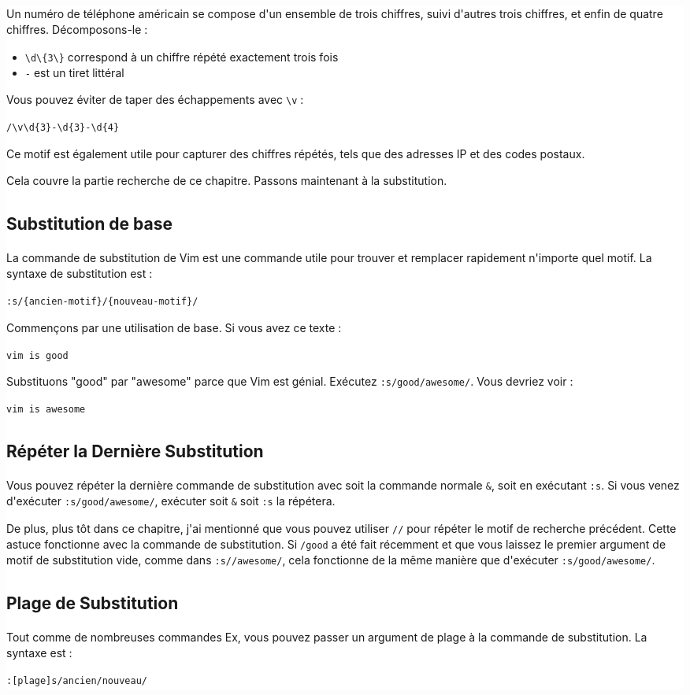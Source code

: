 Un numéro de téléphone américain se compose d'un ensemble de trois chiffres, suivi d'autres trois chiffres, et enfin de quatre chiffres. Décomposons-le :
- `\d\{3\}` correspond à un chiffre répété exactement trois fois
- `-` est un tiret littéral

Vous pouvez éviter de taper des échappements avec `\v` :

```shell
/\v\d{3}-\d{3}-\d{4}
```

Ce motif est également utile pour capturer des chiffres répétés, tels que des adresses IP et des codes postaux.

Cela couvre la partie recherche de ce chapitre. Passons maintenant à la substitution.

## Substitution de base

La commande de substitution de Vim est une commande utile pour trouver et remplacer rapidement n'importe quel motif. La syntaxe de substitution est :

```shell
:s/{ancien-motif}/{nouveau-motif}/
```

Commençons par une utilisation de base. Si vous avez ce texte :

```shell
vim is good
```

Substituons "good" par "awesome" parce que Vim est génial. Exécutez `:s/good/awesome/`. Vous devriez voir :

```shell
vim is awesome
```
## Répéter la Dernière Substitution

Vous pouvez répéter la dernière commande de substitution avec soit la commande normale `&`, soit en exécutant `:s`. Si vous venez d'exécuter `:s/good/awesome/`, exécuter soit `&` soit `:s` la répétera.

De plus, plus tôt dans ce chapitre, j'ai mentionné que vous pouvez utiliser `//` pour répéter le motif de recherche précédent. Cette astuce fonctionne avec la commande de substitution. Si `/good` a été fait récemment et que vous laissez le premier argument de motif de substitution vide, comme dans `:s//awesome/`, cela fonctionne de la même manière que d'exécuter `:s/good/awesome/`.

## Plage de Substitution

Tout comme de nombreuses commandes Ex, vous pouvez passer un argument de plage à la commande de substitution. La syntaxe est :

```shell
:[plage]s/ancien/nouveau/
```
